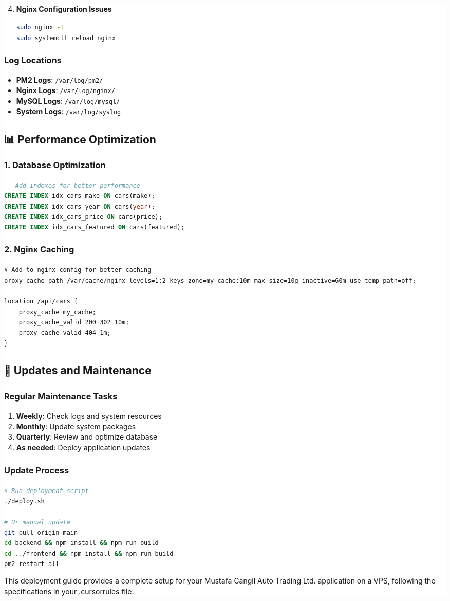 4. **Nginx Configuration Issues**
   ```bash
   sudo nginx -t
   sudo systemctl reload nginx
   ```

### Log Locations

- **PM2 Logs**: `/var/log/pm2/`
- **Nginx Logs**: `/var/log/nginx/`
- **MySQL Logs**: `/var/log/mysql/`
- **System Logs**: `/var/log/syslog`

## 📊 Performance Optimization

### 1. Database Optimization

```sql
-- Add indexes for better performance
CREATE INDEX idx_cars_make ON cars(make);
CREATE INDEX idx_cars_year ON cars(year);
CREATE INDEX idx_cars_price ON cars(price);
CREATE INDEX idx_cars_featured ON cars(featured);
```

### 2. Nginx Caching

```nginx
# Add to nginx config for better caching
proxy_cache_path /var/cache/nginx levels=1:2 keys_zone=my_cache:10m max_size=10g inactive=60m use_temp_path=off;

location /api/cars {
    proxy_cache my_cache;
    proxy_cache_valid 200 302 10m;
    proxy_cache_valid 404 1m;
}
```

## 🔄 Updates and Maintenance

### Regular Maintenance Tasks

1. **Weekly**: Check logs and system resources
2. **Monthly**: Update system packages
3. **Quarterly**: Review and optimize database
4. **As needed**: Deploy application updates

### Update Process

```bash
# Run deployment script
./deploy.sh

# Or manual update
git pull origin main
cd backend && npm install && npm run build
cd ../frontend && npm install && npm run build
pm2 restart all
```

This deployment guide provides a complete setup for your Mustafa Cangil Auto Trading Ltd. application on a VPS, following the specifications in your .cursorrules file.





